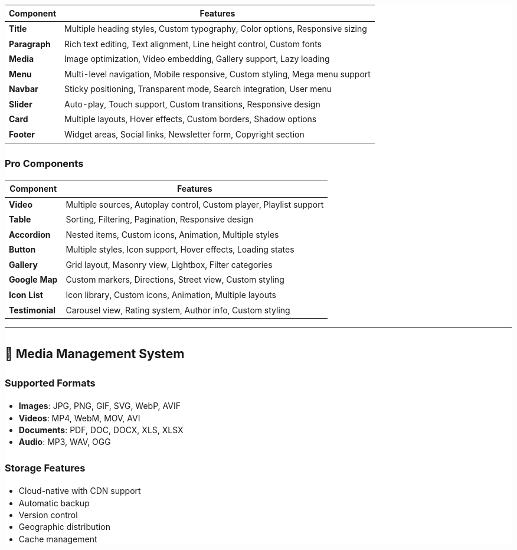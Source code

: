 | Component     | Features                                                                     |
| ------------- | ---------------------------------------------------------------------------- |
| **Title**     | Multiple heading styles, Custom typography, Color options, Responsive sizing |
| **Paragraph** | Rich text editing, Text alignment, Line height control, Custom fonts         |
| **Media**     | Image optimization, Video embedding, Gallery support, Lazy loading           |
| **Menu**      | Multi-level navigation, Mobile responsive, Custom styling, Mega menu support |
| **Navbar**    | Sticky positioning, Transparent mode, Search integration, User menu          |
| **Slider**    | Auto-play, Touch support, Custom transitions, Responsive design              |
| **Card**      | Multiple layouts, Hover effects, Custom borders, Shadow options              |
| **Footer**    | Widget areas, Social links, Newsletter form, Copyright section               |

### Pro Components

| Component       | Features                                                            |
| --------------- | ------------------------------------------------------------------- |
| **Video**       | Multiple sources, Autoplay control, Custom player, Playlist support |
| **Table**       | Sorting, Filtering, Pagination, Responsive design                   |
| **Accordion**   | Nested items, Custom icons, Animation, Multiple styles              |
| **Button**      | Multiple styles, Icon support, Hover effects, Loading states        |
| **Gallery**     | Grid layout, Masonry view, Lightbox, Filter categories              |
| **Google Map**  | Custom markers, Directions, Street view, Custom styling             |
| **Icon List**   | Icon library, Custom icons, Animation, Multiple layouts             |
| **Testimonial** | Carousel view, Rating system, Author info, Custom styling           |

---

## 📱 Media Management System

### Supported Formats

- **Images**: JPG, PNG, GIF, SVG, WebP, AVIF
- **Videos**: MP4, WebM, MOV, AVI
- **Documents**: PDF, DOC, DOCX, XLS, XLSX
- **Audio**: MP3, WAV, OGG

### Storage Features

- Cloud-native with CDN support
- Automatic backup
- Version control
- Geographic distribution
- Cache management
